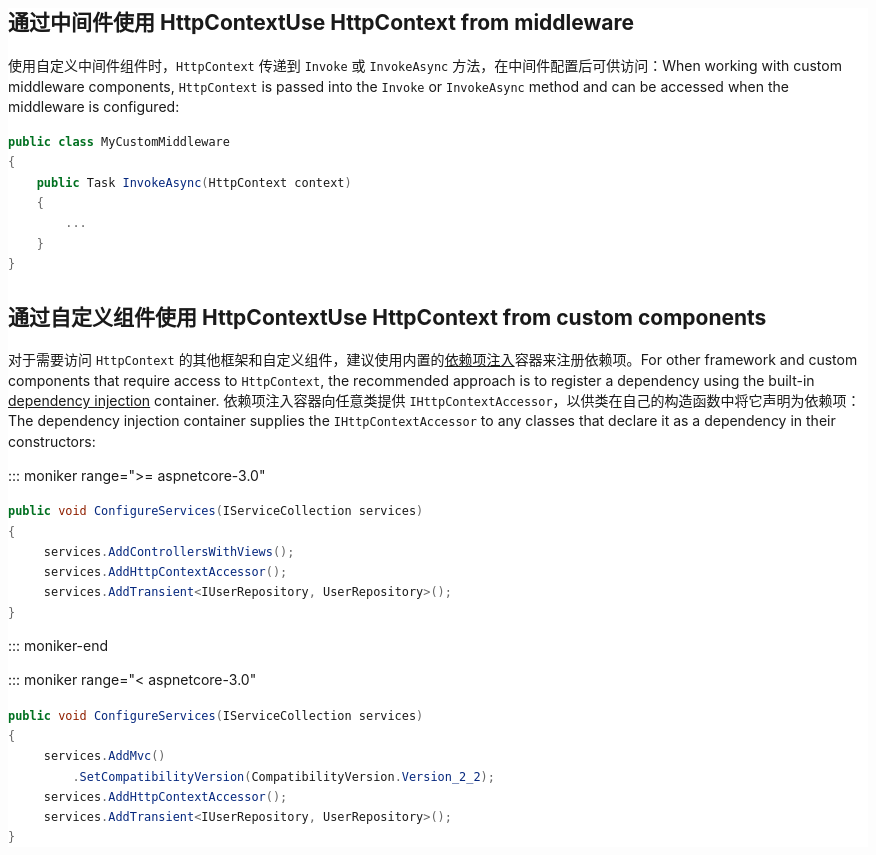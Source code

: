 ## <a name="use-httpcontext-from-middleware"></a><span data-ttu-id="15d22-113">通过中间件使用 HttpContext</span><span class="sxs-lookup"><span data-stu-id="15d22-113">Use HttpContext from middleware</span></span>

<span data-ttu-id="15d22-114">使用自定义中间件组件时，`HttpContext` 传递到 `Invoke` 或 `InvokeAsync` 方法，在中间件配置后可供访问：</span><span class="sxs-lookup"><span data-stu-id="15d22-114">When working with custom middleware components, `HttpContext` is passed into the `Invoke` or `InvokeAsync` method and can be accessed when the middleware is configured:</span></span>

```csharp
public class MyCustomMiddleware
{
    public Task InvokeAsync(HttpContext context)
    {
        ...
    }
}
```

## <a name="use-httpcontext-from-custom-components"></a><span data-ttu-id="15d22-115">通过自定义组件使用 HttpContext</span><span class="sxs-lookup"><span data-stu-id="15d22-115">Use HttpContext from custom components</span></span>

<span data-ttu-id="15d22-116">对于需要访问 `HttpContext` 的其他框架和自定义组件，建议使用内置的[依赖项注入](xref:fundamentals/dependency-injection)容器来注册依赖项。</span><span class="sxs-lookup"><span data-stu-id="15d22-116">For other framework and custom components that require access to `HttpContext`, the recommended approach is to register a dependency using the built-in [dependency injection](xref:fundamentals/dependency-injection) container.</span></span> <span data-ttu-id="15d22-117">依赖项注入容器向任意类提供 `IHttpContextAccessor`，以供类在自己的构造函数中将它声明为依赖项：</span><span class="sxs-lookup"><span data-stu-id="15d22-117">The dependency injection container supplies the `IHttpContextAccessor` to any classes that declare it as a dependency in their constructors:</span></span>

::: moniker range=">= aspnetcore-3.0"

```csharp
public void ConfigureServices(IServiceCollection services)
{
     services.AddControllersWithViews();
     services.AddHttpContextAccessor();
     services.AddTransient<IUserRepository, UserRepository>();
}
```

::: moniker-end

::: moniker range="< aspnetcore-3.0"

```csharp
public void ConfigureServices(IServiceCollection services)
{
     services.AddMvc()
         .SetCompatibilityVersion(CompatibilityVersion.Version_2_2);
     services.AddHttpContextAccessor();
     services.AddTransient<IUserRepository, UserRepository>();
}
```
